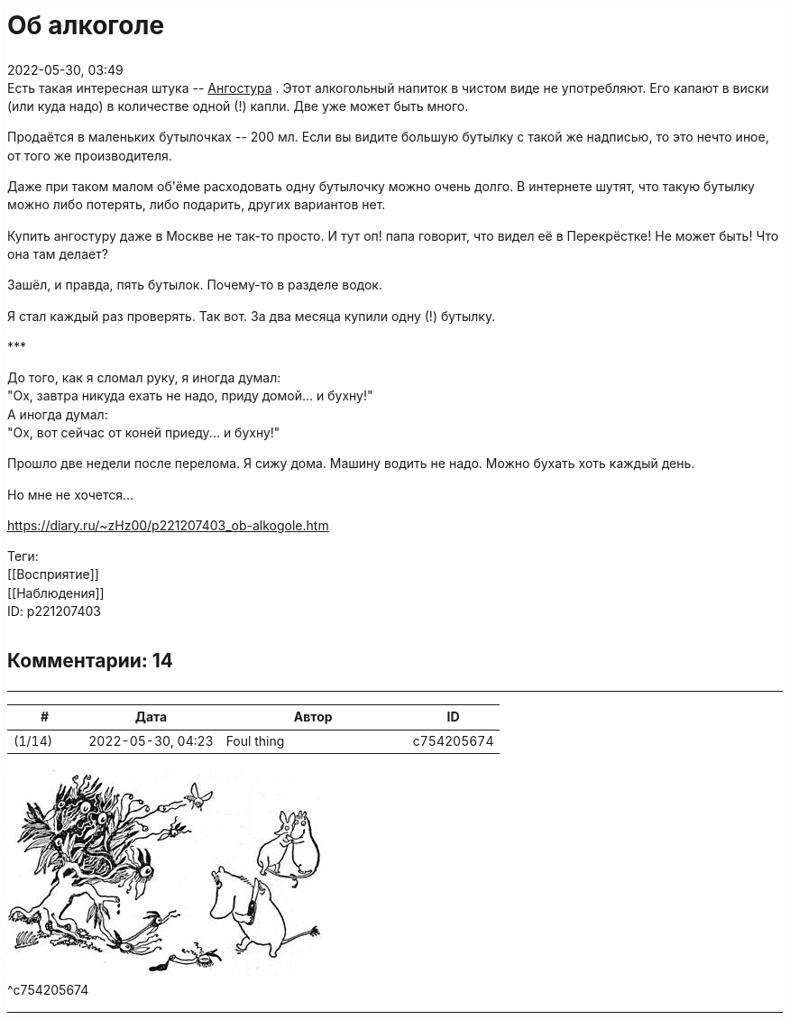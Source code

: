 Об алкоголе
===========

  
2022-05-30, 03:49  
 Есть такая интересная штука --  [Ангостура](https://ru.wikipedia.org/wiki/%D0%90%D0%BD%D0%B3%D0%BE%D1%81%D1%82%D1%83%D1%80%D0%B0_%28%D0%BD%D0%B0%D0%BF%D0%B8%D1%82%D0%BE%D0%BA%29)  . Этот алкогольный напиток в чистом виде не употребляют. Его капают в виски (или куда надо) в количестве одной (!) капли. Две уже может быть много.   
   
 Продаётся в маленьких бутылочках -- 200 мл. Если вы видите большую бутылку с такой же надписью, то это нечто иное, от того же производителя.   
   
 Даже при таком малом об'ёме расходовать одну бутылочку можно очень долго. В интернете шутят, что такую бутылку можно либо потерять, либо подарить, других вариантов нет.   
   
 Купить ангостуру даже в Москве не так-то просто. И тут оп! папа говорит, что видел её в Перекрёстке! Не может быть! Что она там делает?   
   
 Зашёл, и правда, пять бутылок. Почему-то в разделе водок.   
   
 Я стал каждый раз проверять. Так вот. За два месяца купили одну (!) бутылку.   
   
 \*\*\*   
   
 До того, как я сломал руку, я иногда думал:   
 "Ох, завтра никуда ехать не надо, приду домой... и бухну!"   
 А иногда думал:   
 "Ох, вот сейчас от коней приеду... и бухну!"   
   
 Прошло две недели после перелома. Я сижу дома. Машину водить не надо. Можно бухать хоть каждый день.   
   
 Но мне не хочется...   
  
<https://diary.ru/~zHz00/p221207403_ob-alkogole.htm>  
  
Теги:  
[[Восприятие]]  
[[Наблюдения]]  
ID: p221207403  


Комментарии: 14
---------------

  


---



|         #         |              Дата              |                     Автор                     |           ID           |
| --- | --- | --- | --- |
| (1/14) | 2022-05-30, 04:23 | Foul thing | c754205674 |

  
 ![](pics/00103.jpg)   
 ^c754205674

---